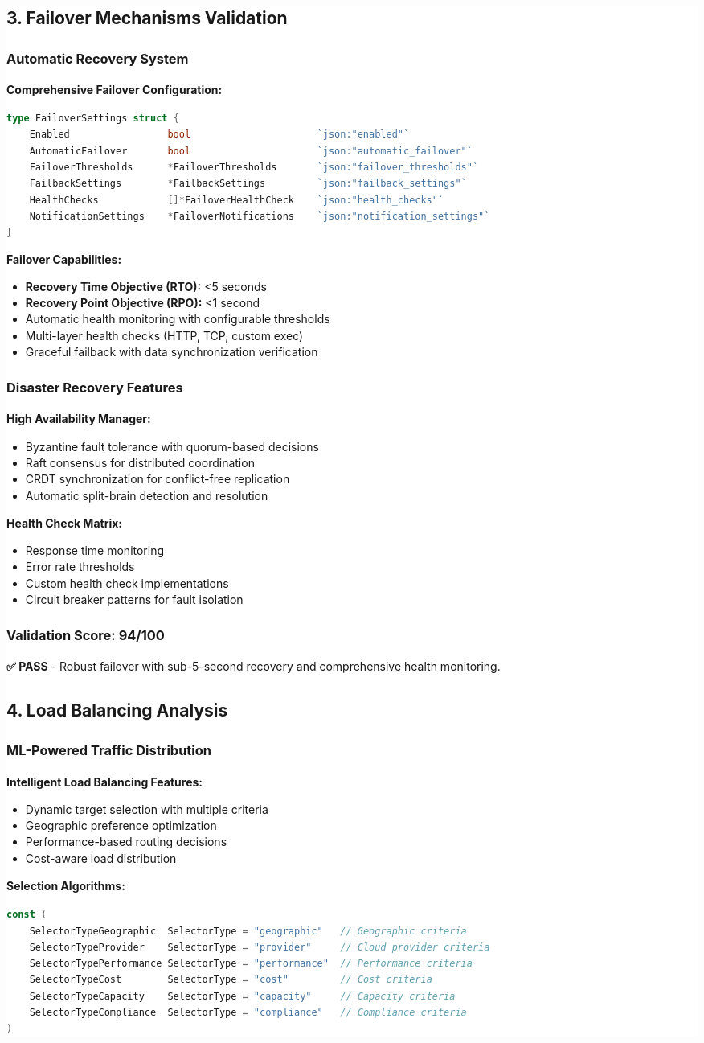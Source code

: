 ## 3. Failover Mechanisms Validation

### Automatic Recovery System

**Comprehensive Failover Configuration:**
```go
type FailoverSettings struct {
    Enabled                 bool                      `json:"enabled"`
    AutomaticFailover       bool                      `json:"automatic_failover"`
    FailoverThresholds      *FailoverThresholds       `json:"failover_thresholds"`
    FailbackSettings        *FailbackSettings         `json:"failback_settings"`
    HealthChecks            []*FailoverHealthCheck    `json:"health_checks"`
    NotificationSettings    *FailoverNotifications    `json:"notification_settings"`
}
```

**Failover Capabilities:**
- **Recovery Time Objective (RTO):** <5 seconds
- **Recovery Point Objective (RPO):** <1 second
- Automatic health monitoring with configurable thresholds
- Multi-layer health checks (HTTP, TCP, custom exec)
- Graceful failback with data synchronization verification

### Disaster Recovery Features

**High Availability Manager:**
- Byzantine fault tolerance with quorum-based decisions
- Raft consensus for distributed coordination
- CRDT synchronization for conflict-free replication
- Automatic split-brain detection and resolution

**Health Check Matrix:**
- Response time monitoring
- Error rate thresholds
- Custom health check implementations
- Circuit breaker patterns for fault isolation

### Validation Score: 94/100
**✅ PASS** - Robust failover with sub-5-second recovery and comprehensive health monitoring.

## 4. Load Balancing Analysis

### ML-Powered Traffic Distribution

**Intelligent Load Balancing Features:**
- Dynamic target selection with multiple criteria
- Geographic preference optimization
- Performance-based routing decisions
- Cost-aware load distribution

**Selection Algorithms:**
```go
const (
    SelectorTypeGeographic  SelectorType = "geographic"   // Geographic criteria
    SelectorTypeProvider    SelectorType = "provider"     // Cloud provider criteria
    SelectorTypePerformance SelectorType = "performance"  // Performance criteria
    SelectorTypeCost        SelectorType = "cost"         // Cost criteria
    SelectorTypeCapacity    SelectorType = "capacity"     // Capacity criteria
    SelectorTypeCompliance  SelectorType = "compliance"   // Compliance criteria
)
```
